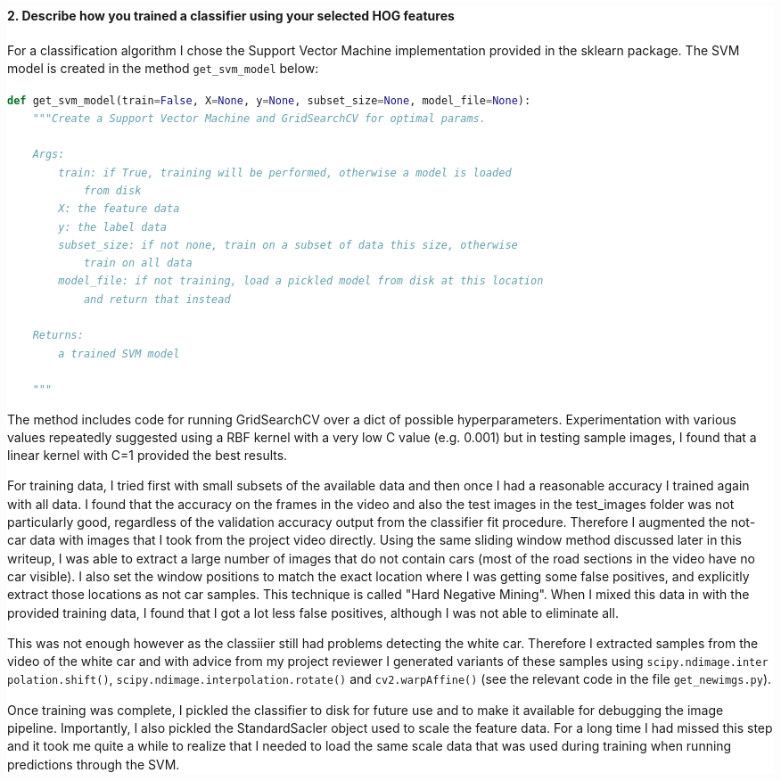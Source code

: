 #### 2. Describe how you trained a classifier using your selected HOG features  

For a classification algorithm I chose the Support Vector Machine
implementation provided in the sklearn package. The SVM model is created in the
method `get_svm_model` below:

```python
def get_svm_model(train=False, X=None, y=None, subset_size=None, model_file=None):
    """Create a Support Vector Machine and GridSearchCV for optimal params.

    Args:
        train: if True, training will be performed, otherwise a model is loaded 
            from disk
        X: the feature data
        y: the label data
        subset_size: if not none, train on a subset of data this size, otherwise
            train on all data
        model_file: if not training, load a pickled model from disk at this location
            and return that instead

    Returns:
        a trained SVM model

    """

```

The method includes code for running GridSearchCV over a dict of possible
hyperparameters. Experimentation with various values repeatedly suggested using
a RBF kernel with a very low C value (e.g. 0.001) but in testing sample images,
I found that a linear kernel with C=1 provided the best results. 

For training data, I tried first with small subsets of the available data and then
once I had a reasonable accuracy I trained again with all data. I found that 
the accuracy on the frames in the video and also the test images in the test_images
folder was not particularly good, regardless of the validation accuracy output 
from the classifier fit procedure. Therefore I augmented the not-car data with
images that I took from the project video directly. Using the same sliding window
method discussed later in this writeup, I was able to extract a large number of images
that do not contain cars (most of the road sections in the video have no car visible).
I also set the window positions to match the exact location where I was getting
some false positives, and explicitly extract those locations as not car
samples. This technique is called "Hard Negative Mining". When I mixed this
data in with the provided training data, I found that I got a lot less false
positives, although I was not able to eliminate all.

This was not enough however as the classiier still had problems detecting the
white car. Therefore I extracted samples from the video of the white car and
with advice from my project reviewer I generated variants of these samples
using `scipy.ndimage.interpolation.shift()`, `scipy.ndimage.interpolation.rotate()` 
and `cv2.warpAffine()` (see the relevant code in the file `get_newimgs.py`).

Once training was complete, I pickled the classifier to disk for future use and
to make it available for debugging the image pipeline. Importantly, I also pickled
the StandardSacler object used to scale the feature data. For a long time I had missed
this step and it took me quite a while to realize that I needed to load the same
scale data that was used during training when running predictions through the 
SVM.
